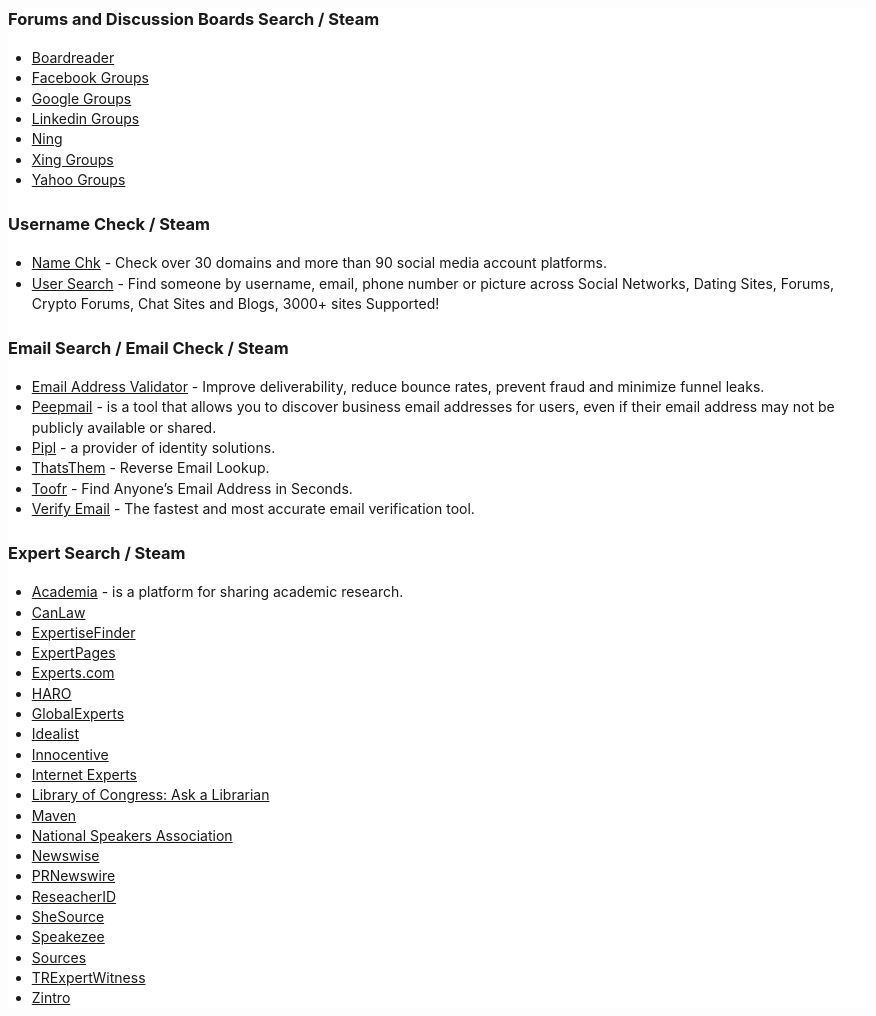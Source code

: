 ### Forums and Discussion Boards Search / Steam

*   [Boardreader](http://boardreader.com)
*   [Facebook Groups](https://www.facebook.com)
*   [Google Groups](https://groups.google.com)
*   [Linkedin Groups](http://www.linkedin.com)
*   [Ning](http://www.ning.com)
*   [Xing Groups](https://www.xing.com/communities)
*   [Yahoo Groups](https://groups.yahoo.com)

### Username Check / Steam

*   [Name Chk](http://www.namechk.com) - Check over 30 domains and more than 90 social media account platforms.
*   [User Search](http://www.usersearch.org) - Find someone by username, email, phone number or picture across Social Networks, Dating Sites, Forums, Crypto Forums, Chat Sites and Blogs, 3000+ sites Supported!

### Email Search / Email Check / Steam

*   [Email Address Validator](http://www.email-validator.net)  - Improve deliverability, reduce bounce rates, prevent fraud and minimize funnel leaks.
*   [Peepmail](http://www.samy.pl/peepmail) - is a tool that allows you to discover business email addresses for users, even if their email address may not be publicly available or shared.
*   [Pipl](https://pipl.com) - a provider of identity solutions.
*   [ThatsThem](https://thatsthem.com/reverse-email-lookup) - Reverse Email Lookup.
*   [Toofr](https://www.toofr.com) - Find Anyone’s Email Address in Seconds.
*   [Verify Email](http://verify-email.org) - The fastest and most accurate email verification tool.

### Expert Search / Steam

*   [Academia](http://academia.edu) - is a platform for sharing academic research.
*   [CanLaw](http://www.canlaw.com)
*   [ExpertiseFinder](http://www.expertisefinder.com)
*   [ExpertPages](http://expertpages.com)
*   [Experts.com](http://www.experts.com)
*   [HARO](http://www.helpareporter.com)
*   [GlobalExperts](http://www.theglobalexperts.org)
*   [Idealist](http://www.idealist.org)
*   [Innocentive](http://www.innocentive.com)
*   [Internet Experts](http://www.internetexperts.info)
*   [Library of Congress: Ask a Librarian](http://www.loc.gov/rr/askalib)
*   [Maven](http://www.maven.co)
*   [National Speakers Association](http://www.nsaspeaker.org)
*   [Newswise](http://www.newswise.com)
*   [PRNewswire](https://prnmedia.prnewswire.com)
*   [ReseacherID](http://www.researcherid.com)
*   [SheSource](http://www.shesource.org)
*   [Speakezee](https://www.speakezee.org)
*   [Sources](http://www.sources.com)
*   [TRExpertWitness](https://trexpertwitness.com)
*   [Zintro](https://www.zintro.com)
